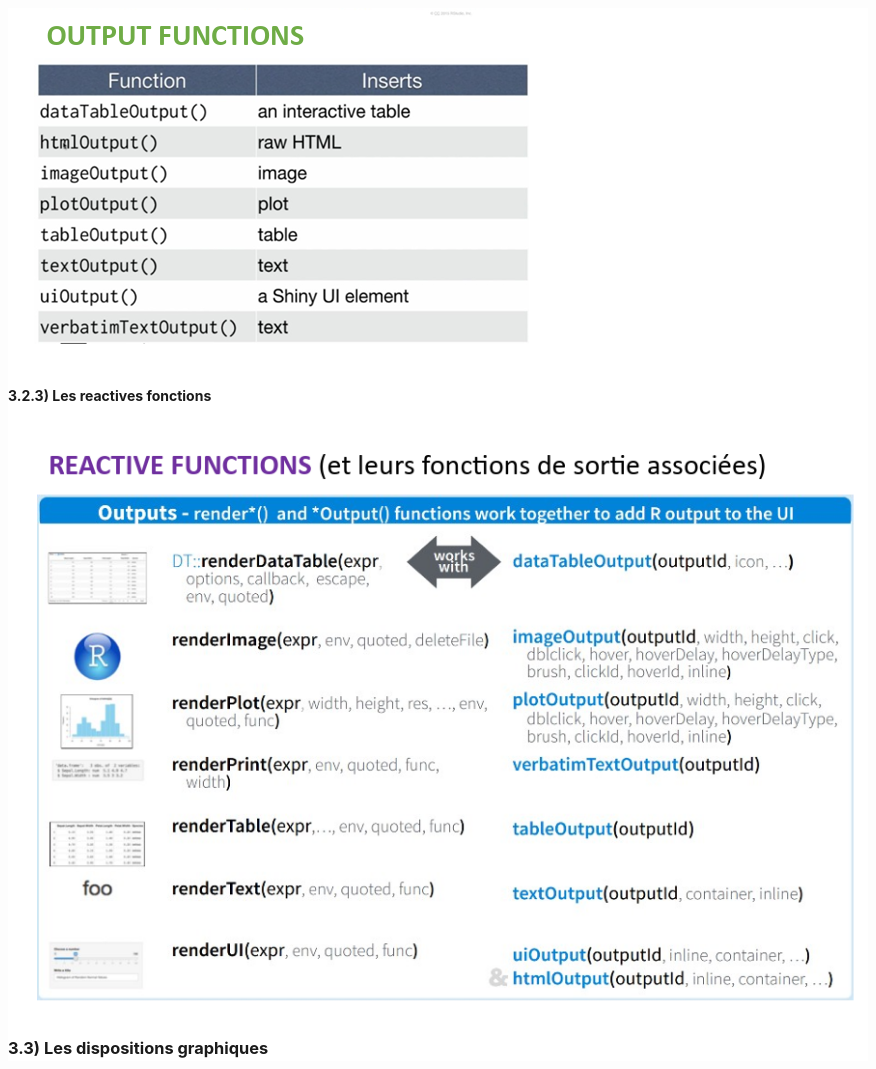 ![756](./image/image%20-%20%20Cours%20R%20et%20Rstudio%20-%20outputs%20fonctions.png#)  
  
#### 3.2.3) Les reactives fonctions  
![756](./image/image%20-%20%20Cours%20R%20et%20Rstudio%20-%20reactive%20fonctions.png#)  
### 3.3) Les dispositions graphiques  
  
